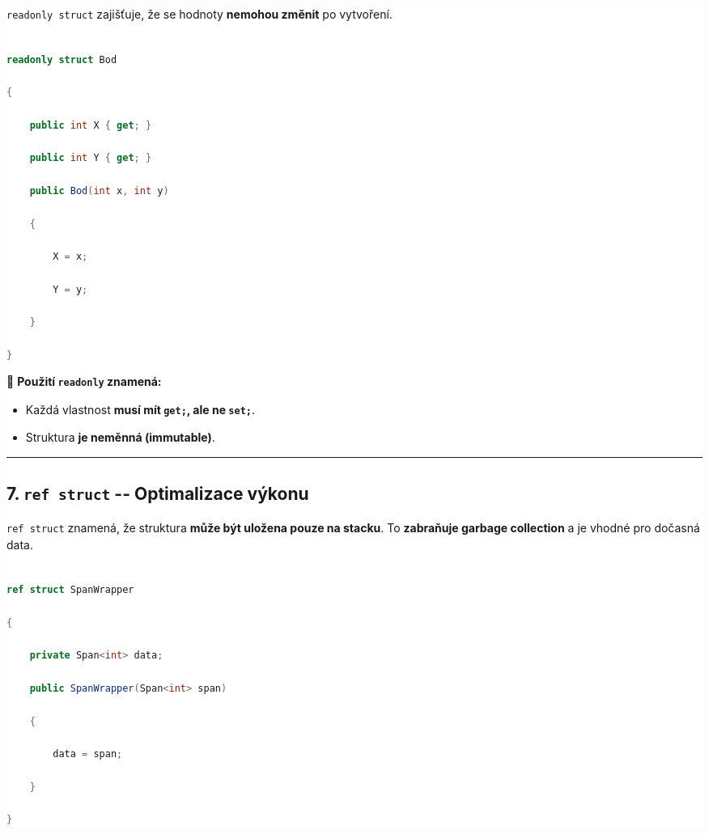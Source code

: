 `readonly struct` zajišťuje, že se hodnoty **nemohou změnit** po vytvoření.

```csharp

readonly struct Bod

{

    public int X { get; }

    public int Y { get; }

    public Bod(int x, int y)

    {

        X = x;

        Y = y;

    }

}

```

📌 **Použití `readonly` znamená:**  

- Každá vlastnost **musí mít `get;`, ale ne `set;`**.  

- Struktura **je neměnná (immutable)**.

---

## **7. `ref struct` -- Optimalizace výkonu**  

`ref struct` znamená, že struktura **může být uložena pouze na stacku**. To **zabraňuje garbage collection** a je vhodné pro dočasná data.

```csharp

ref struct SpanWrapper

{

    private Span<int> data;

    public SpanWrapper(Span<int> span)

    {

        data = span;

    }

}

```
